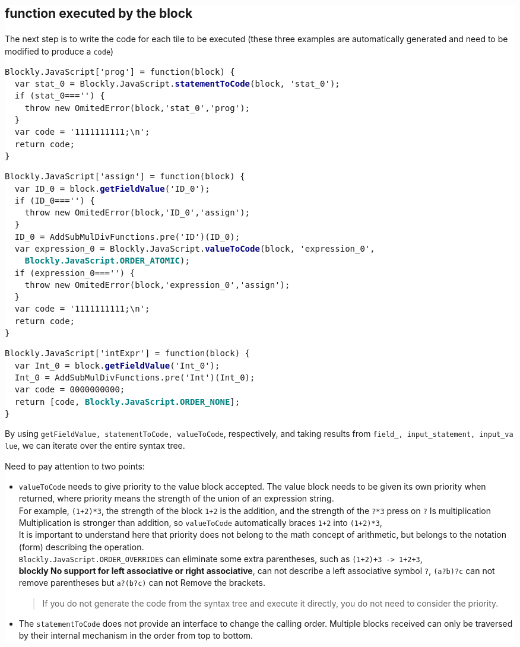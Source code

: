 ## function executed by the block

The next step is to write the code for each tile to be executed (these three examples are automatically generated and need to be modified to produce a `code`)
<pre>
Blockly.JavaScript['prog'] = function(block) {
  var stat_0 = Blockly.JavaScript.<span style="font-weight: bold;color:navy">statementToCode</span>(block, 'stat_0');
  if (stat_0==='') {
    throw new OmitedError(block,'stat_0','prog');
  }
  var code = '1111111111;\n';
  return code;
}
</pre>
<pre>
Blockly.JavaScript['assign'] = function(block) {
  var ID_0 = block.<span style="font-weight: bold;color:navy">getFieldValue</span>('ID_0');
  if (ID_0==='') {
    throw new OmitedError(block,'ID_0','assign');
  }
  ID_0 = AddSubMulDivFunctions.pre('ID')(ID_0);
  var expression_0 = Blockly.JavaScript.<span style="font-weight: bold;color:navy">valueToCode</span>(block, 'expression_0', 
    <span style="font-weight: bold;color:teal">Blockly.JavaScript.ORDER_ATOMIC</span>);
  if (expression_0==='') {
    throw new OmitedError(block,'expression_0','assign');
  }
  var code = '1111111111;\n';
  return code;
}
</pre>
<pre>
Blockly.JavaScript['intExpr'] = function(block) {
  var Int_0 = block.<span style="font-weight: bold;color:navy">getFieldValue</span>('Int_0');
  Int_0 = AddSubMulDivFunctions.pre('Int')(Int_0);
  var code = 0000000000;
  return [code, <span style="font-weight: bold;color:teal">Blockly.JavaScript.ORDER_NONE</span>];
}
</pre>

By using `getFieldValue, statementToCode, valueToCode`, respectively, and taking results from `field_, input_statement, input_value`, we can iterate over the entire syntax tree.

Need to pay attention to two points:
+ `valueToCode` needs to give priority to the value block accepted. The value block needs to be given its own priority when returned, where priority means the strength of the union of an expression string.  
For example, `(1+2)*3`, the strength of the block `1+2` is the addition, and the strength of the `?*3` press on `?` Is multiplication  
Multiplication is stronger than addition, so `valueToCode` automatically braces `1+2` into `(1+2)*3`,  
It is important to understand here that priority does not belong to the math concept of arithmetic, but belongs to the notation (form) describing the operation.  
`Blockly.JavaScript.ORDER_OVERRIDES` can eliminate some extra parentheses, such as `(1+2)+3 -> 1+2+3`,  
**blockly No support for left associative or right associative**, can not describe a left associative symbol `?`, `(a?b)?c` can not remove parentheses but `a?(b?c)` can not Remove the brackets.
  > If you do not generate the code from the syntax tree and execute it directly, you do not need to consider the priority.
+ The `statementToCode` does not provide an interface to change the calling order. Multiple blocks received can only be traversed by their internal mechanism in the order from top to bottom.

